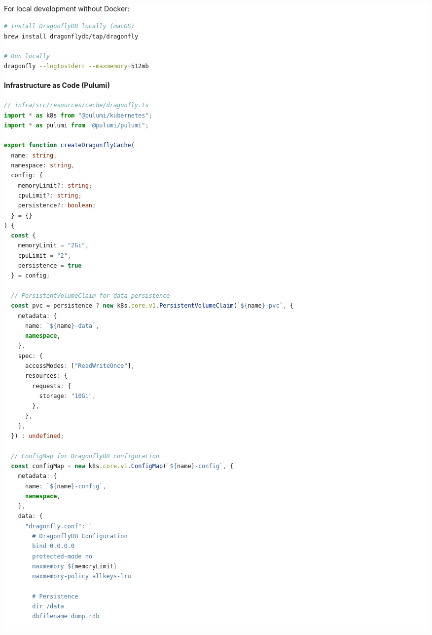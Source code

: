 For local development without Docker:
```bash
# Install DragonflyDB locally (macOS)
brew install dragonflydb/tap/dragonfly

# Run locally
dragonfly --logtostderr --maxmemory=512mb
```

#### Infrastructure as Code (Pulumi)

```typescript
// infra/src/resources/cache/dragonfly.ts
import * as k8s from "@pulumi/kubernetes";
import * as pulumi from "@pulumi/pulumi";

export function createDragonflyCache(
  name: string,
  namespace: string,
  config: {
    memoryLimit?: string;
    cpuLimit?: string;
    persistence?: boolean;
  } = {}
) {
  const {
    memoryLimit = "2Gi",
    cpuLimit = "2",
    persistence = true
  } = config;

  // PersistentVolumeClaim for data persistence
  const pvc = persistence ? new k8s.core.v1.PersistentVolumeClaim(`${name}-pvc`, {
    metadata: {
      name: `${name}-data`,
      namespace,
    },
    spec: {
      accessModes: ["ReadWriteOnce"],
      resources: {
        requests: {
          storage: "10Gi",
        },
      },
    },
  }) : undefined;

  // ConfigMap for DragonflyDB configuration
  const configMap = new k8s.core.v1.ConfigMap(`${name}-config`, {
    metadata: {
      name: `${name}-config`,
      namespace,
    },
    data: {
      "dragonfly.conf": `
        # DragonflyDB Configuration
        bind 0.0.0.0
        protected-mode no
        maxmemory ${memoryLimit}
        maxmemory-policy allkeys-lru
        
        # Persistence
        dir /data
        dbfilename dump.rdb
        
```